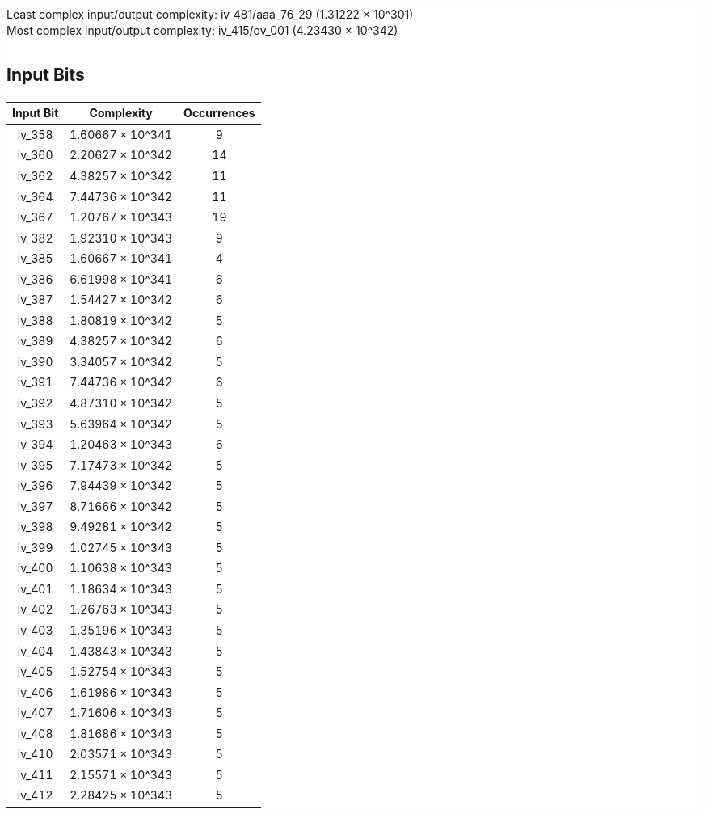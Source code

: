 Least complex input/output complexity: iv_481/aaa_76_29 (1.31222 × 10^301)  
Most complex input/output complexity: iv_415/ov_001 (4.23430 × 10^342)

## Input Bits

| Input Bit | Complexity | Occurrences |
|:---------:|:----------:|:-----------:|
| iv_358 | 1.60667 × 10^341 | 9 |
| iv_360 | 2.20627 × 10^342 | 14 |
| iv_362 | 4.38257 × 10^342 | 11 |
| iv_364 | 7.44736 × 10^342 | 11 |
| iv_367 | 1.20767 × 10^343 | 19 |
| iv_382 | 1.92310 × 10^343 | 9 |
| iv_385 | 1.60667 × 10^341 | 4 |
| iv_386 | 6.61998 × 10^341 | 6 |
| iv_387 | 1.54427 × 10^342 | 6 |
| iv_388 | 1.80819 × 10^342 | 5 |
| iv_389 | 4.38257 × 10^342 | 6 |
| iv_390 | 3.34057 × 10^342 | 5 |
| iv_391 | 7.44736 × 10^342 | 6 |
| iv_392 | 4.87310 × 10^342 | 5 |
| iv_393 | 5.63964 × 10^342 | 5 |
| iv_394 | 1.20463 × 10^343 | 6 |
| iv_395 | 7.17473 × 10^342 | 5 |
| iv_396 | 7.94439 × 10^342 | 5 |
| iv_397 | 8.71666 × 10^342 | 5 |
| iv_398 | 9.49281 × 10^342 | 5 |
| iv_399 | 1.02745 × 10^343 | 5 |
| iv_400 | 1.10638 × 10^343 | 5 |
| iv_401 | 1.18634 × 10^343 | 5 |
| iv_402 | 1.26763 × 10^343 | 5 |
| iv_403 | 1.35196 × 10^343 | 5 |
| iv_404 | 1.43843 × 10^343 | 5 |
| iv_405 | 1.52754 × 10^343 | 5 |
| iv_406 | 1.61986 × 10^343 | 5 |
| iv_407 | 1.71606 × 10^343 | 5 |
| iv_408 | 1.81686 × 10^343 | 5 |
| iv_410 | 2.03571 × 10^343 | 5 |
| iv_411 | 2.15571 × 10^343 | 5 |
| iv_412 | 2.28425 × 10^343 | 5 |
